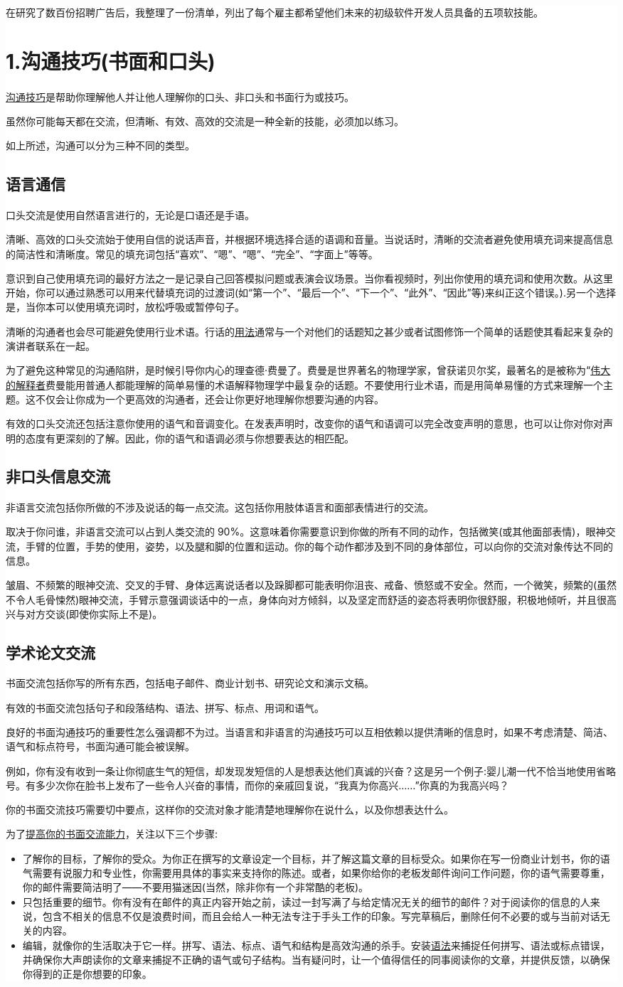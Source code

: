 在研究了数百份招聘广告后，我整理了一份清单，列出了每个雇主都希望他们未来的初级软件开发人员具备的五项软技能。

# 1.沟通技巧(书面和口头)

[沟通技巧](https://www.indeed.com/career-advice/resumes-cover-letters/communication-skills)是帮助你理解他人并让他人理解你的口头、非口头和书面行为或技巧。

虽然你可能每天都在交流，但清晰、有效、高效的交流是一种全新的技能，必须加以练习。

如上所述，沟通可以分为三种不同的类型。

## 语言通信

口头交流是使用自然语言进行的，无论是口语还是手语。

清晰、高效的口头交流始于使用自信的说话声音，并根据环境选择合适的语调和音量。当说话时，清晰的交流者避免使用填充词来提高信息的简洁性和清晰度。常见的填充词包括“喜欢”、“嗯”、“嗯”、“完全”、“字面上”等等。

意识到自己使用填充词的最好方法之一是记录自己回答模拟问题或表演会议场景。当你看视频时，列出你使用的填充词和使用次数。从这里开始，你可以通过熟悉可以用来代替填充词的过渡词(如“第一个”、“最后一个”、“下一个”、“此外”、“因此”等)来纠正这个错误。).另一个选择是，当你本可以使用填充词时，放松呼吸或暂停句子。

清晰的沟通者也会尽可能避免使用行业术语。行话的[用法](https://www.forbes.com/sites/rogertrapp/2016/02/24/why-you-should-avoid-jargon-and-talk-like-a-leader/?sh=55021ee32be6)通常与一个对他们的话题知之甚少或者试图修饰一个简单的话题使其看起来复杂的演讲者联系在一起。

为了避免这种常见的沟通陷阱，是时候引导你内心的理查德·费曼了。费曼是世界著名的物理学家，曾获诺贝尔奖，最著名的是被称为“[伟大的解释者](https://www.marinabaysands.com/museum/richard-feynman/the-great-explainer.html)费曼能用普通人都能理解的简单易懂的术语解释物理学中最复杂的话题。不要使用行业术语，而是用简单易懂的方式来理解一个主题。这不仅会让你成为一个更高效的沟通者，还会让你更好地理解你想要沟通的内容。

有效的口头交流还包括注意你使用的语气和音调变化。在发表声明时，改变你的语气和语调可以完全改变声明的意思，也可以让你对你对声明的态度有更深刻的了解。因此，你的语气和语调必须与你想要表达的相匹配。

## 非口头信息交流

非语言交流包括你所做的不涉及说话的每一点交流。这包括你用肢体语言和面部表情进行的交流。

取决于你问谁，非语言交流可以占到人类交流的 90%。这意味着你需要意识到你做的所有不同的动作，包括微笑(或其他面部表情)，眼神交流，手臂的位置，手势的使用，姿势，以及腿和脚的位置和运动。你的每个动作都涉及到不同的身体部位，可以向你的交流对象传达不同的信息。

皱眉、不频繁的眼神交流、交叉的手臂、身体远离说话者以及跺脚都可能表明你沮丧、戒备、愤怒或不安全。然而，一个微笑，频繁的(虽然不令人毛骨悚然)眼神交流，手臂示意强调谈话中的一点，身体向对方倾斜，以及坚定而舒适的姿态将表明你很舒服，积极地倾听，并且很高兴与对方交谈(即使你实际上不是)。

## 学术论文交流

书面交流包括你写的所有东西，包括电子邮件、商业计划书、研究论文和演示文稿。

有效的书面交流包括句子和段落结构、语法、拼写、标点、用词和语气。

良好的书面沟通技巧的重要性怎么强调都不为过。当语言和非语言的沟通技巧可以互相依赖以提供清晰的信息时，如果不考虑清楚、简洁、语气和标点符号，书面沟通可能会被误解。

例如，你有没有收到一条让你彻底生气的短信，却发现发短信的人是想表达他们真诚的兴奋？这是另一个例子:婴儿潮一代不恰当地使用省略号。有多少次你在脸书上发布了一些令人兴奋的事情，而你的亲戚回复说，“我真为你高兴……”你真的为我高兴吗？

你的书面交流技巧需要切中要点，这样你的交流对象才能清楚地理解你在说什么，以及你想表达什么。

为了[提高你的书面交流能力](https://www.indeed.com/career-advice/career-development/written-communication-skills)，关注以下三个步骤:

*   了解你的目标，了解你的受众。为你正在撰写的文章设定一个目标，并了解这篇文章的目标受众。如果你在写一份商业计划书，你的语气需要有说服力和专业性，你需要用具体的事实来支持你的陈述。或者，如果你给你的老板发邮件询问工作问题，你的语气需要尊重，你的邮件需要简洁明了——不要用猫迷因(当然，除非你有一个非常酷的老板)。
*   只包括重要的细节。你有没有在邮件的真正内容开始之前，读过一封写满了与给定情况无关的细节的邮件？对于阅读你的信息的人来说，包含不相关的信息不仅是浪费时间，而且会给人一种无法专注于手头工作的印象。写完草稿后，删除任何不必要的或与当前对话无关的内容。
*   编辑，就像你的生活取决于它一样。拼写、语法、标点、语气和结构是高效沟通的杀手。安装[语法](https://app.grammarly.com/)来捕捉任何拼写、语法或标点错误，并确保你大声朗读你的文章来捕捉不正确的语气或句子结构。当有疑问时，让一个值得信任的同事阅读你的文章，并提供反馈，以确保你得到的正是你想要的印象。
